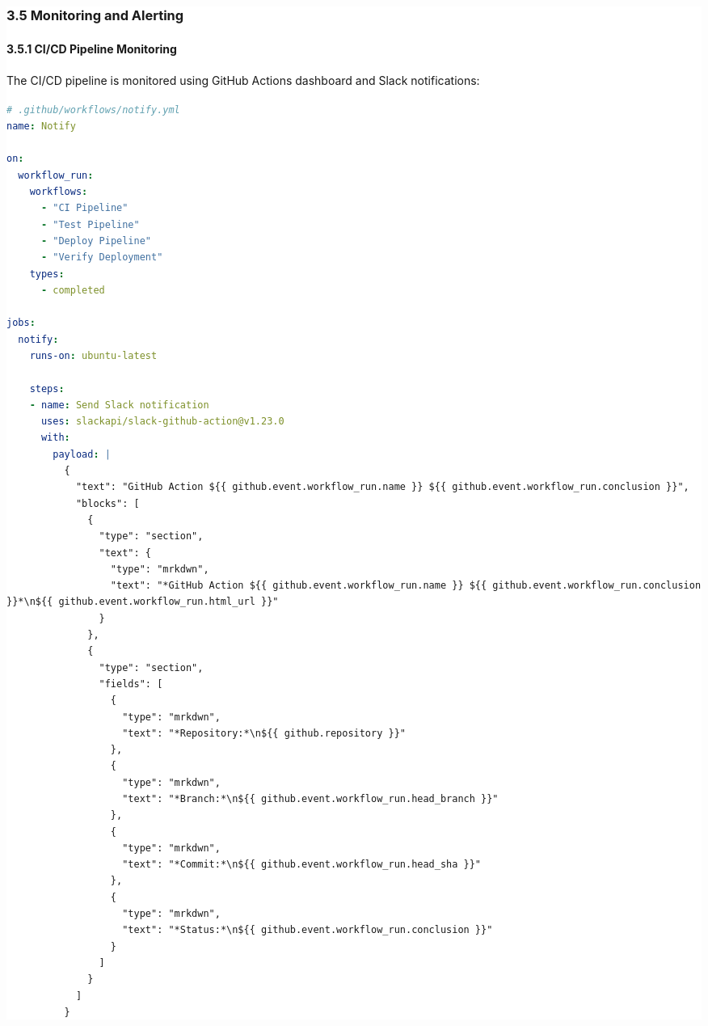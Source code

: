 ### 3.5 Monitoring and Alerting

#### 3.5.1 CI/CD Pipeline Monitoring

The CI/CD pipeline is monitored using GitHub Actions dashboard and Slack notifications:

```yaml
# .github/workflows/notify.yml
name: Notify

on:
  workflow_run:
    workflows:
      - "CI Pipeline"
      - "Test Pipeline"
      - "Deploy Pipeline"
      - "Verify Deployment"
    types:
      - completed

jobs:
  notify:
    runs-on: ubuntu-latest
    
    steps:
    - name: Send Slack notification
      uses: slackapi/slack-github-action@v1.23.0
      with:
        payload: |
          {
            "text": "GitHub Action ${{ github.event.workflow_run.name }} ${{ github.event.workflow_run.conclusion }}",
            "blocks": [
              {
                "type": "section",
                "text": {
                  "type": "mrkdwn",
                  "text": "*GitHub Action ${{ github.event.workflow_run.name }} ${{ github.event.workflow_run.conclusion }}*\n${{ github.event.workflow_run.html_url }}"
                }
              },
              {
                "type": "section",
                "fields": [
                  {
                    "type": "mrkdwn",
                    "text": "*Repository:*\n${{ github.repository }}"
                  },
                  {
                    "type": "mrkdwn",
                    "text": "*Branch:*\n${{ github.event.workflow_run.head_branch }}"
                  },
                  {
                    "type": "mrkdwn",
                    "text": "*Commit:*\n${{ github.event.workflow_run.head_sha }}"
                  },
                  {
                    "type": "mrkdwn",
                    "text": "*Status:*\n${{ github.event.workflow_run.conclusion }}"
                  }
                ]
              }
            ]
          }
```